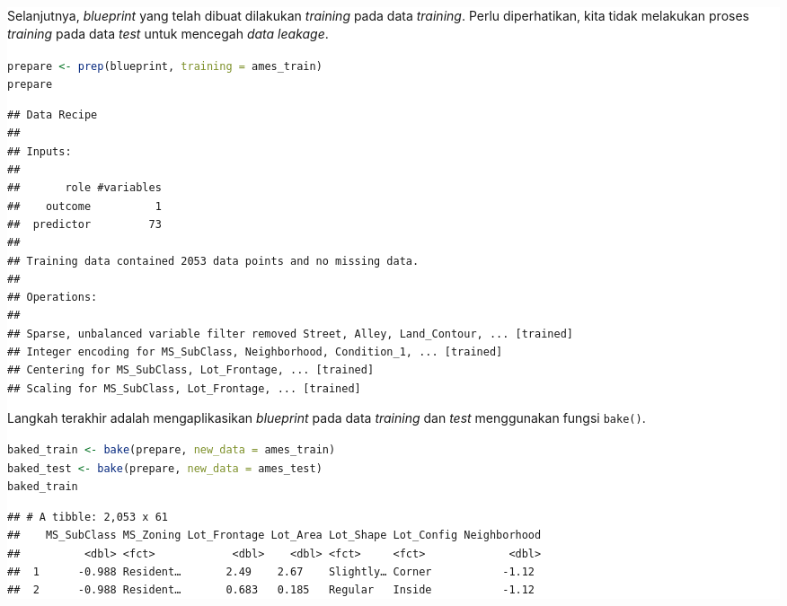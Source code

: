 Selanjutnya, *blueprint* yang telah dibuat dilakukan *training* pada
data *training*. Perlu diperhatikan, kita tidak melakukan proses
*training* pada data *test* untuk mencegah *data leakage*.

``` r
prepare <- prep(blueprint, training = ames_train)
prepare
```

    ## Data Recipe
    ## 
    ## Inputs:
    ## 
    ##       role #variables
    ##    outcome          1
    ##  predictor         73
    ## 
    ## Training data contained 2053 data points and no missing data.
    ## 
    ## Operations:
    ## 
    ## Sparse, unbalanced variable filter removed Street, Alley, Land_Contour, ... [trained]
    ## Integer encoding for MS_SubClass, Neighborhood, Condition_1, ... [trained]
    ## Centering for MS_SubClass, Lot_Frontage, ... [trained]
    ## Scaling for MS_SubClass, Lot_Frontage, ... [trained]

Langkah terakhir adalah mengaplikasikan *blueprint* pada data *training*
dan *test* menggunakan fungsi `bake()`.

``` r
baked_train <- bake(prepare, new_data = ames_train)
baked_test <- bake(prepare, new_data = ames_test)
baked_train
```

    ## # A tibble: 2,053 x 61
    ##    MS_SubClass MS_Zoning Lot_Frontage Lot_Area Lot_Shape Lot_Config Neighborhood
    ##          <dbl> <fct>            <dbl>    <dbl> <fct>     <fct>             <dbl>
    ##  1      -0.988 Resident…       2.49    2.67    Slightly… Corner           -1.12 
    ##  2      -0.988 Resident…       0.683   0.185   Regular   Inside           -1.12 